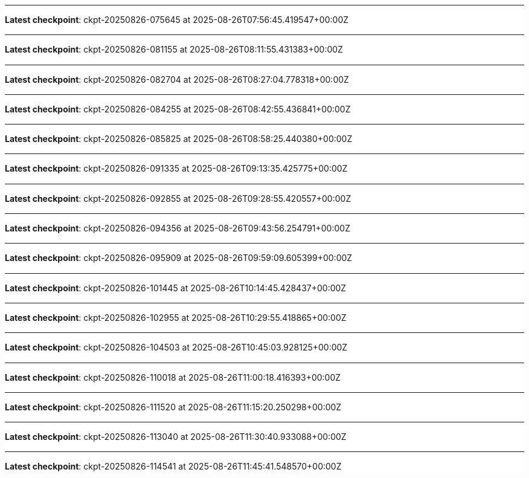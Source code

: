 
---
**Latest checkpoint**: ckpt-20250826-075645 at 2025-08-26T07:56:45.419547+00:00Z


---
**Latest checkpoint**: ckpt-20250826-081155 at 2025-08-26T08:11:55.431383+00:00Z


---
**Latest checkpoint**: ckpt-20250826-082704 at 2025-08-26T08:27:04.778318+00:00Z


---
**Latest checkpoint**: ckpt-20250826-084255 at 2025-08-26T08:42:55.436841+00:00Z


---
**Latest checkpoint**: ckpt-20250826-085825 at 2025-08-26T08:58:25.440380+00:00Z


---
**Latest checkpoint**: ckpt-20250826-091335 at 2025-08-26T09:13:35.425775+00:00Z


---
**Latest checkpoint**: ckpt-20250826-092855 at 2025-08-26T09:28:55.420557+00:00Z


---
**Latest checkpoint**: ckpt-20250826-094356 at 2025-08-26T09:43:56.254791+00:00Z


---
**Latest checkpoint**: ckpt-20250826-095909 at 2025-08-26T09:59:09.605399+00:00Z


---
**Latest checkpoint**: ckpt-20250826-101445 at 2025-08-26T10:14:45.428437+00:00Z


---
**Latest checkpoint**: ckpt-20250826-102955 at 2025-08-26T10:29:55.418865+00:00Z


---
**Latest checkpoint**: ckpt-20250826-104503 at 2025-08-26T10:45:03.928125+00:00Z


---
**Latest checkpoint**: ckpt-20250826-110018 at 2025-08-26T11:00:18.416393+00:00Z


---
**Latest checkpoint**: ckpt-20250826-111520 at 2025-08-26T11:15:20.250298+00:00Z


---
**Latest checkpoint**: ckpt-20250826-113040 at 2025-08-26T11:30:40.933088+00:00Z


---
**Latest checkpoint**: ckpt-20250826-114541 at 2025-08-26T11:45:41.548570+00:00Z
